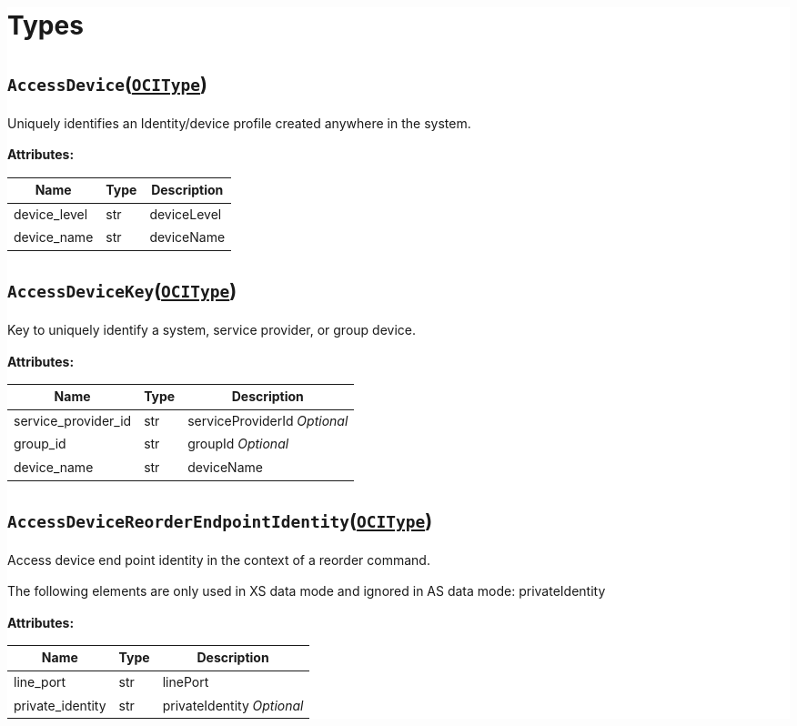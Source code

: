 
# Types


## `AccessDevice`([`OCIType`](/broadworks_ocip/api/base/#broadworks_ocip.base.OCIType))

<div class="doc-contents" markdown="1">
Uniquely identifies an Identity/device profile created anywhere in the system.


**Attributes:**

|Name         |Type|Description |
|-------------|----|------------|
|device_level |str |deviceLevel |
|device_name  |str |deviceName  |
</div>


## `AccessDeviceKey`([`OCIType`](/broadworks_ocip/api/base/#broadworks_ocip.base.OCIType))

<div class="doc-contents" markdown="1">
Key to uniquely identify a system, service provider, or group device.


**Attributes:**

|Name                |Type|Description                  |
|--------------------|----|-----------------------------|
|service_provider_id |str |serviceProviderId *Optional* |
|group_id            |str |groupId *Optional*           |
|device_name         |str |deviceName                   |
</div>


## `AccessDeviceReorderEndpointIdentity`([`OCIType`](/broadworks_ocip/api/base/#broadworks_ocip.base.OCIType))

<div class="doc-contents" markdown="1">
Access device end point identity in the context of a reorder command.

The following elements are only used in XS data mode and ignored in AS data mode:
privateIdentity

**Attributes:**

|Name             |Type|Description                |
|-----------------|----|---------------------------|
|line_port        |str |linePort                   |
|private_identity |str |privateIdentity *Optional* |
</div>
